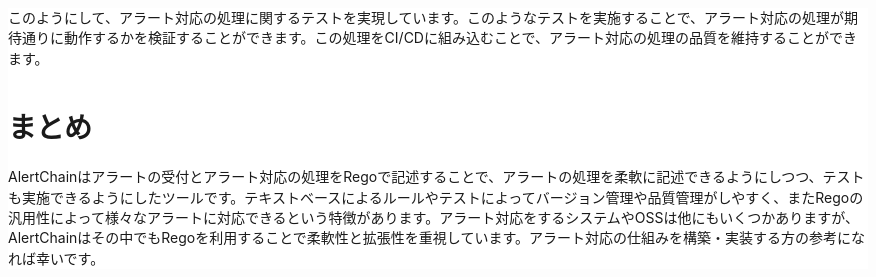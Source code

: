 このようにして、アラート対応の処理に関するテストを実現しています。このようなテストを実施することで、アラート対応の処理が期待通りに動作するかを検証することができます。この処理をCI/CDに組み込むことで、アラート対応の処理の品質を維持することができます。

# まとめ

AlertChainはアラートの受付とアラート対応の処理をRegoで記述することで、アラートの処理を柔軟に記述できるようにしつつ、テストも実施できるようにしたツールです。テキストベースによるルールやテストによってバージョン管理や品質管理がしやすく、またRegoの汎用性によって様々なアラートに対応できるという特徴があります。アラート対応をするシステムやOSSは他にもいくつかありますが、AlertChainはその中でもRegoを利用することで柔軟性と拡張性を重視しています。アラート対応の仕組みを構築・実装する方の参考になれば幸いです。